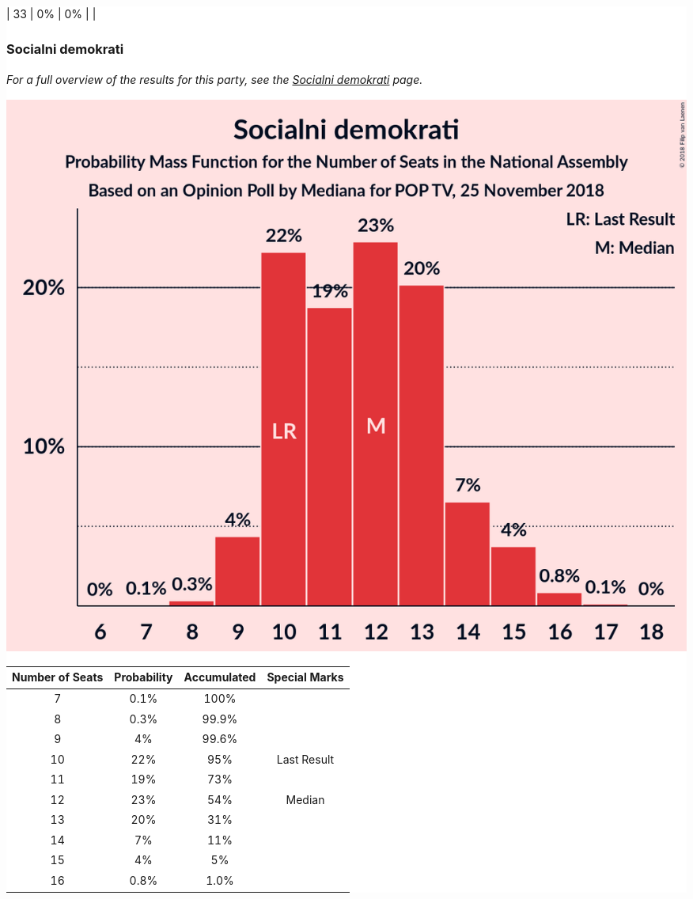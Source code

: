 | 33 | 0% | 0% |  |

### Socialni demokrati

*For a full overview of the results for this party, see the [Socialni demokrati](party-socialnidemokrati.html) page.*

![Graph with seats probability mass function not yet produced](2018-11-25-Mediana-seats-pmf-socialnidemokrati.png "Seats Probability Mass Function")

| Number of Seats | Probability | Accumulated | Special Marks |
|:---------------:|:-----------:|:-----------:|:-------------:|
| 7 | 0.1% | 100% |  |
| 8 | 0.3% | 99.9% |  |
| 9 | 4% | 99.6% |  |
| 10 | 22% | 95% | Last Result |
| 11 | 19% | 73% |  |
| 12 | 23% | 54% | Median |
| 13 | 20% | 31% |  |
| 14 | 7% | 11% |  |
| 15 | 4% | 5% |  |
| 16 | 0.8% | 1.0% |  |